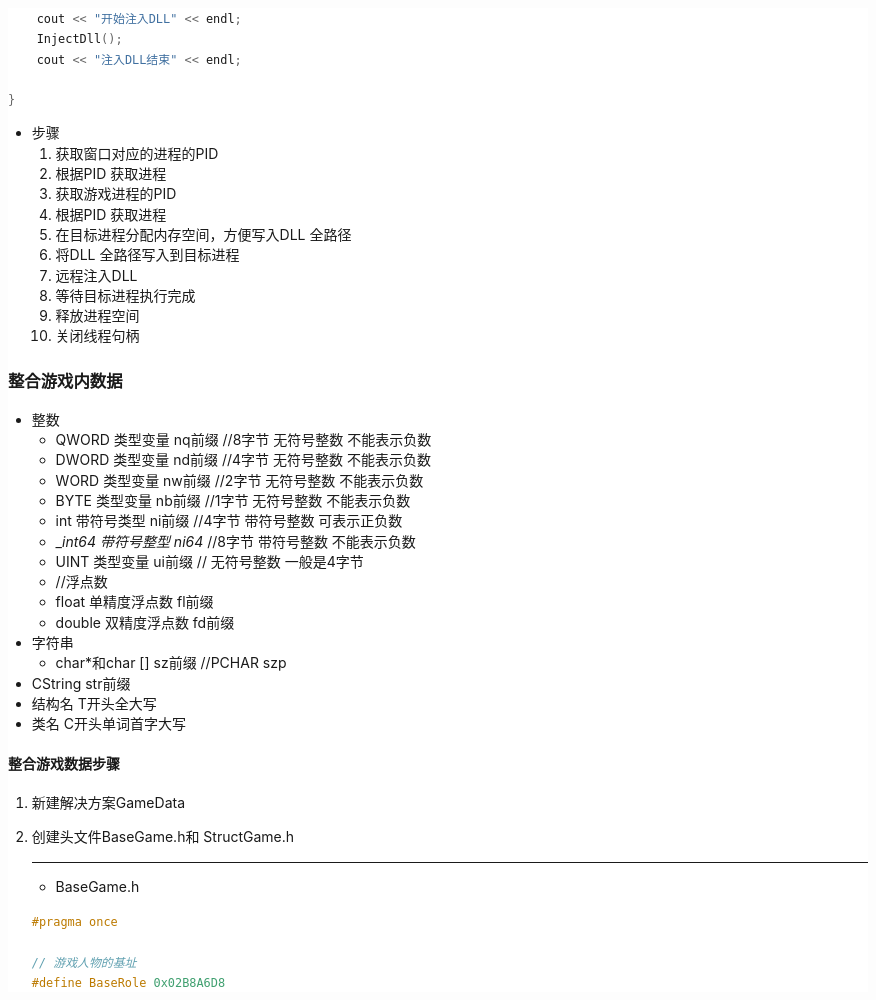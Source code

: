```c++
	cout << "开始注入DLL" << endl;
	InjectDll();
	cout << "注入DLL结束" << endl;

}


```

- 步骤
  1. 获取窗口对应的进程的PID
  2. 根据PID 获取进程
  3. 获取游戏进程的PID
  4. 根据PID 获取进程
  5. 在目标进程分配内存空间，方便写入DLL 全路径
  6. 将DLL 全路径写入到目标进程
  7. 远程注入DLL
  8. 等待目标进程执行完成
  9. 释放进程空间
  10. 关闭线程句柄

### 整合游戏内数据

- 整数
  - QWORD 类型变量      nq前缀 //8字节 无符号整数 不能表示负数
  - DWORD 类型变量      nd前缀 //4字节 无符号整数 不能表示负数
  - WORD  类型变量      nw前缀 //2字节 无符号整数 不能表示负数
  - BYTE  类型变量      nb前缀 //1字节 无符号整数 不能表示负数
  - int   带符号类型    ni前缀 //4字节 带符号整数 可表示正负数
  - __int64  带符号整型 ni64_  //8字节 带符号整数 不能表示负数
  - UINT 类型变量       ui前缀 // 无符号整数 一般是4字节
  - //浮点数
  - float  单精度浮点数  fl前缀
  - double 双精度浮点数  fd前缀
- 字符串
  - char*和char []  sz前缀 //PCHAR szp
- CString         str前缀
- 结构名          T开头全大写
- 类名            C开头单词首字大写

#### 整合游戏数据步骤

1. 新建解决方案GameData

2. 创建头文件BaseGame.h和 StructGame.h

   ------

   - BaseGame.h

   ```c++
   #pragma once
   
   // 游戏人物的基址
   #define BaseRole 0x02B8A6D8
   
   ```

